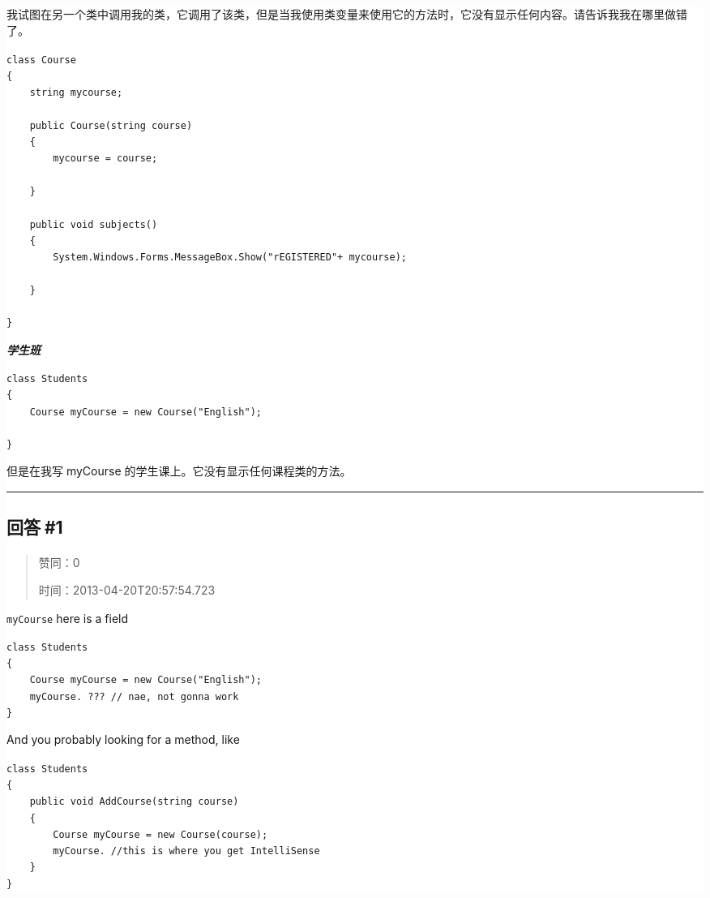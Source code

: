 我试图在另一个类中调用我的类，它调用了该类，但是当我使用类变量来使用它的方法时，它没有显示任何内容。请告诉我我在哪里做错了。

```
class Course
{
    string mycourse;

    public Course(string course)
    {
        mycourse = course;

    }

    public void subjects()
    {
        System.Windows.Forms.MessageBox.Show("rEGISTERED"+ mycourse);

    }

} 
```

***学生班***

```
class Students
{
    Course myCourse = new Course("English");

} 
```

但是在我写 myCourse 的学生课上。它没有显示任何课程类的方法。

* * *

## 回答 #1

> 赞同：0
> 
> 时间：2013-04-20T20:57:54.723

`myCourse` here is a field

```
class Students
{
    Course myCourse = new Course("English");
    myCourse. ??? // nae, not gonna work
} 
```

And you probably looking for a method, like

```
class Students
{
    public void AddCourse(string course)
    {
        Course myCourse = new Course(course);
        myCourse. //this is where you get IntelliSense
    }
} 
```
